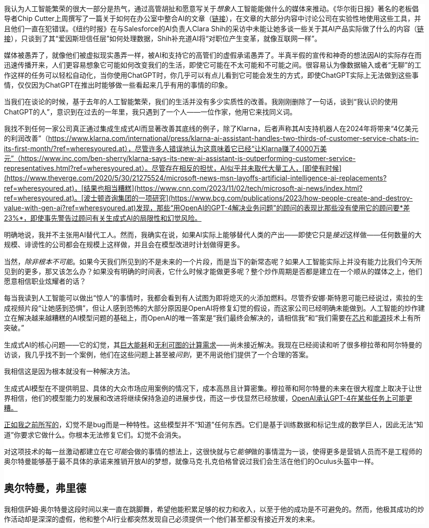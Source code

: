 我认为人工智能繁荣的很大一部分是热气，通过高管胡扯和愿意写关于*想象*人工智能能做什么的媒体来推动。《华尔街日报》著名的老板倡导者Chip Cutter上周撰写了一篇关于如何在办公室中整合AI的文章（[链接](https://www.wsj.com/tech/ai/office-workers-artificial-intelligence-changes-86d8d4ab?mod=ai_more_article_pos7&ref=wheresyoured.at)），在文章的大部分内容中讨论公司在实验性地使用这些工具，并且他们一直在犯错误。《纽约时报》在与Salesforce的AI负责人Clara Shih的采访中未能让她多谈一些关于其AI产品实际做了什么的内容（[链接](https://www.nytimes.com/2024/03/07/business/clara-shih-salesforce-artificial-intelligence.html?ref=wheresyoured.at)），只谈到了其“爱因斯坦信任层”如何处理数据，Shih补充道AI将“对职位产生变革，就像互联网一样”。

媒体被愚弄了，就像他们被虚拟现实愚弄一样，被AI和支持它的高管们的虚假承诺愚弄了。半真半假的宣传和神奇的想法因AI的实际存在而迅速传播开来，人们更容易想象它可能如何改变我们的生活，即使它可能在不太可能和不可能之间。很容易认为像数据输入或者“无聊”的工作这样的任务可以轻松自动化，当你使用ChatGPT时，你几乎可以有点儿看到它可能会发生的方式，即使ChatGPT实际上无法做到这些事情，仅仅因为ChatGPT在推出时能够做一些看起来几乎有用的事情的印象。

当我们在谈论的时候，基于去年的人工智能繁荣，我们的生活并没有多少实质性的改善。我刚刚删除了一句话，谈到“我认识的使用ChatGPT的人”，意识到在过去的一年里，我只遇到了一个人——一位作家，他用它来找同义词。

我找不到任何一家公司真正通过集成生成式AI而显著改善其底线的例子，除了Klarna，后者声称其AI支持机器人在2024年将带来“4亿美元的利润改善”（https://www.klarna.com/international/press/klarna-ai-assistant-handles-two-thirds-of-customer-service-chats-in-its-first-month/?ref=wheresyoured.at），尽管许多人错误地认为这意味着它已经“让Klarna赚了4000万美元”（https://www.inc.com/ben-sherry/klarna-says-its-new-ai-assistant-is-outperforming-customer-service-representatives.html?ref=wheresyoured.at）。尽管存在相反的担忧，AI似乎并未取代大量工人，[即使有时候](https://www.theverge.com/2020/5/30/21275524/microsoft-news-msn-layoffs-artificial-intelligence-ai-replacements?ref=wheresyoured.at)，[结果也相当糟糕](https://www.cnn.com/2023/11/02/tech/microsoft-ai-news/index.html?ref=wheresyoured.at)。[波士顿咨询集团的一项研究](https://www.bcg.com/publications/2023/how-people-create-and-destroy-value-with-gen-ai?ref=wheresyoured.at)发现，那些“用OpenAI的GPT-4解决业务问题”的顾问的表现比那些没有使用它的顾问要*差23%*，即使事先警告过顾问有关生成式AI的局限性和幻觉风险。

明确地说，我并不主张用AI替代工人。然而，我确实在说，如果AI实际上能够替代人类的产出——即使它只是*接近*这样做——任何数量的大规模、诽谤性的公司都会在规模上这样做，并且会在模型改进时计划做得更多。

当然，*除非根本不可能*。如果今天我们所见到的不是未来的一个片段，而是当下的新常态呢？如果人工智能实际上并没有能力比我们今天所见到的更多，那又该怎么办？如果没有明确的时间表，它什么时候才能做更多呢？整个炒作周期是否都是建立在一个顺从的媒体之上，他们愿意相信职业炫耀者的话？

每当我读到人工智能可以做出“惊人”的事情时，我都会看到有人试图为即将熄灭的火添加燃料。尽管乔安娜·斯特恩可能已经说过，索拉的生成视频片段“让她感到恐惧”，但让人感到恐怖的大部分原因是OpenAI将修复幻觉的假设，而这家公司已经明确未能做到。人工智能的炒作建立在解决越来越糟糕的AI模型问题的基础上，而OpenAI的唯一答案是“我们最终会解决的，请相信我”和“我们需要在[芯片](https://www.wsj.com/tech/ai/sam-altman-seeks-trillions-of-dollars-to-reshape-business-of-chips-and-ai-89ab3db0?ref=wheresyoured.at)和[能源](https://www.popsci.com/technology/sam-altman-age-of-ai-will-require-an-energy-breakthrough/?ref=wheresyoured.at)技术上有所突破。”

生成式AI的核心问题——它的幻觉，其[巨大能耗](https://www.theverge.com/2023/10/10/23911059/ai-climate-impact-google-openai-chatgpt-energy?ref=wheresyoured.at)和[无利可图的计算需求](https://www.washingtonpost.com/technology/2023/06/05/chatgpt-hidden-cost-gpu-compute/?ref=wheresyoured.at)——尚未接近解决。我现在已经阅读和听了很多穆拉蒂和阿尔特曼的访谈，我几乎找不到一个案例，他们在这些问题上甚至被*问到*，更不用说他们提供了一个合理的答案。

我相信这是因为根本就没有一种解决方法。

生成式AI模型在不提供明显、具体的大众市场应用案例的情况下，成本高昂且计算密集。穆拉蒂和阿尔特曼的未来在很大程度上取决于让世界相信，他们的模型能力的发展和改进将继续保持急迫的进展步伐，而这一步伐显然已经放缓，[OpenAI承认GPT-4在某些任务上可能更糟。](https://www.businessinsider.com/openai-gpt4-worse-on-some-tasks-chatgpt-2023-7?ref=wheresyoured.at)

[正如我之前所写的](https://www.wheresyoured.at/sam-altman-fried/)，幻觉不是bug而是一种特性。这些模型并不“知道”任何东西。它们是基于训练数据和标记生成的数学巨人，因此无法“知道”你要求它做什么。你根本无法修复它们。幻觉不会消失。

对这项技术的每一丝激动都建立在它*可能*会做的事情的想法上，这很快就与它*能够*做的事情混为一谈，使得更多是营销人员而不是工程师的奥尔特曼能够基于最不具体的承诺来推销开放AI的梦想，就像马克·扎克伯格曾说过我们会生活在他们的Oculus头盔中一样。

## **奥尔特曼，弗里德**

我相信萨姆·奥尔特曼这段时间以来一直在跳脚舞，希望他能积累足够的权力和收入，以至于他的成功是不可避免的。然而，他极其成功的炒作活动却是深深的虚假，他和整个AI行业都突然发现自己必须提供一个他们甚至都没有接近开发的未来。
